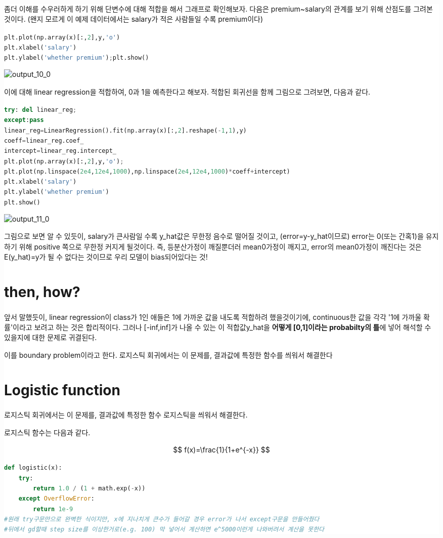 좀더 이해를 수우러하게 하기 위해 단변수에 대해 적합을 해서 그래프로 확인해보자. 다음은 premium~salary의 관계를 보기 위해 산점도를 그려본 것이다. (왠지 모르게 이 예제 데이터에서는 salary가 적은 사람들일 수록 premium이다)


```python
plt.plot(np.array(x)[:,2],y,'o')
plt.xlabel('salary')
plt.ylabel('whether premium');plt.show()
```


![output_10_0](https://user-images.githubusercontent.com/31824102/44199230-0d19d180-a133-11e8-9556-0bca187471b2.png)

이에 대해 linear regression을 적합하여, 0과 1을 예측한다고 해보자. 적합된 회귀선을 함께 그림으로 그려보면, 다음과 같다.

```python
try: del linear_reg;
except:pass
linear_reg=LinearRegression().fit(np.array(x)[:,2].reshape(-1,1),y)
coeff=linear_reg.coef_
intercept=linear_reg.intercept_
plt.plot(np.array(x)[:,2],y,'o');
plt.plot(np.linspace(2e4,12e4,1000),np.linspace(2e4,12e4,1000)*coeff+intercept)
plt.xlabel('salary')
plt.ylabel('whether premium')
plt.show()
```


![output_11_0](https://user-images.githubusercontent.com/31824102/44199231-0d19d180-a133-11e8-8d2d-5f53bed1cfda.png)


그림으로 보면 알 수 있듯이, salary가 큰사람일 수록 y_hat값은 무한정 음수로 떨어질 것이고, (error=y-y_hat이므로) error는 0(또는 간혹1)을 유지하기 위해 positive 쪽으로 무한정 커지게 될것이다. 즉, 등분산가정이 깨질뿐더러 mean0가정이 깨지고, error의 mean0가정이 깨진다는 것은 E(y_hat)=y가 될 수 없다는 것이므로 우리 모델이 bias되어있다는 것!

# then, how?

앞서 말했듯이, linear regression이 class가 1인 애들은 1에 가까운 값을 내도록 적합하려 했을것이기에,
continuous한 값을 각각 '1에 가까울 확률'이라고 보려고 하는 것은 합리적이다. 그러나 [-inf,inf]가 나올 수 있는 이 적합값y_hat을 **어떻게 [0,1]이라는 probabilty의 틀**에 넣어 해석할 수 있을지에 대한 문제로 귀결된다.

이를 boundary problem이라고 한다. 로지스틱 회귀에서는 이 문제를, 결과값에 특정한 함수를 씌워서 해결한다

# Logistic function

로지스틱 회귀에서는 이 문제를, 결과값에 특정한 함수 로지스틱을 씌워서 해결한다.

로지스틱 함수는 다음과 같다. 

$$
f(x)=\frac{1}{1+e^{-x}}
$$


```python
def logistic(x):
    try:
        return 1.0 / (1 + math.exp(-x))
    except OverflowError:
        return 1e-9
#원래 try구문만으로 완벽한 식이지만, x에 지나치게 큰수가 들어갈 경우 error가 나서 except구문을 만들어줬다
#뒤에서 gd할때 step size를 이상한거로(e.g. 100) 막 넣어서 계산하면 e^5000이런게 나와버려서 계산을 못한다
```
